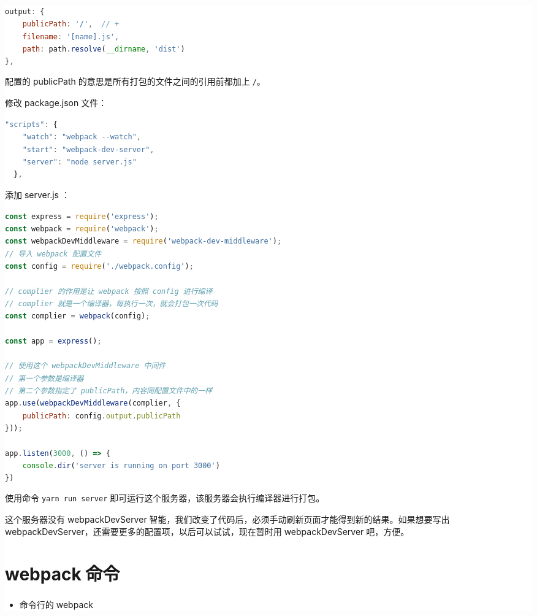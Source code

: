 ```js
output: {
    publicPath: '/',  // +
    filename: '[name].js',
    path: path.resolve(__dirname, 'dist')
},
```

配置的 publicPath 的意思是所有打包的文件之间的引用前都加上 `/`。

修改 package.json 文件：

```js
"scripts": {
    "watch": "webpack --watch",
    "start": "webpack-dev-server",
    "server": "node server.js"
  },
```

添加 server.js ：

```js
const express = require('express');
const webpack = require('webpack');
const webpackDevMiddleware = require('webpack-dev-middleware');
// 导入 webpack 配置文件
const config = require('./webpack.config');

// complier 的作用是让 webpack 按照 config 进行编译
// complier 就是一个编译器，每执行一次，就会打包一次代码
const complier = webpack(config);

const app = express();

// 使用这个 webpackDevMiddleware 中间件
// 第一个参数是编译器
// 第二个参数指定了 publicPath，内容同配置文件中的一样
app.use(webpackDevMiddleware(complier, {
    publicPath: config.output.publicPath
}));

app.listen(3000, () => {
    console.dir('server is running on port 3000')
})
```

使用命令 `yarn run server` 即可运行这个服务器，该服务器会执行编译器进行打包。

这个服务器没有 webpackDevServer 智能，我们改变了代码后，必须手动刷新页面才能得到新的结果。如果想要写出 webpackDevServer，还需要更多的配置项，以后可以试试，现在暂时用 webpackDevServer 吧，方便。

# webpack 命令

- 命令行的 webpack
